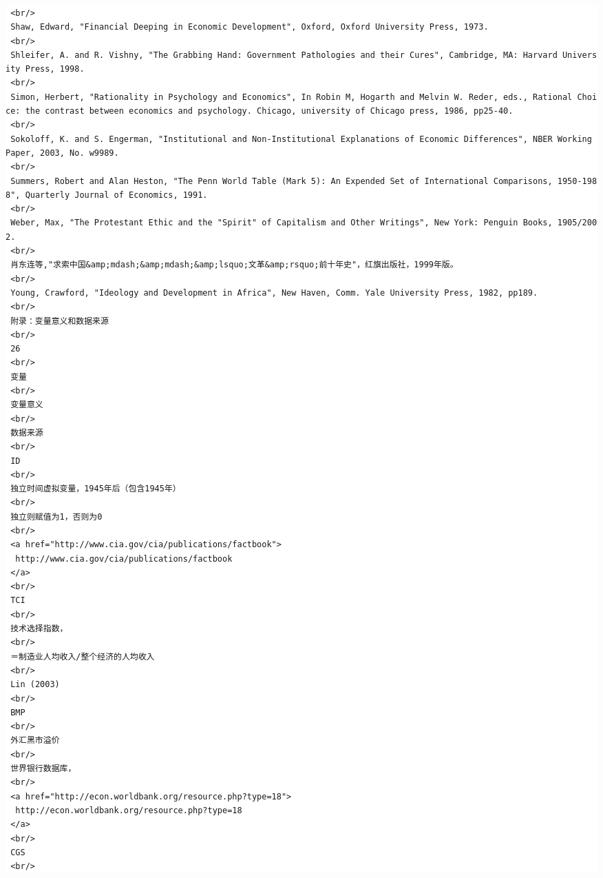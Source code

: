      <br/>
     Shaw, Edward, "Financial Deeping in Economic Development", Oxford, Oxford University Press, 1973.
     <br/>
     Shleifer, A. and R. Vishny, "The Grabbing Hand: Government Pathologies and their Cures", Cambridge, MA: Harvard University Press, 1998.
     <br/>
     Simon, Herbert, "Rationality in Psychology and Economics", In Robin M, Hogarth and Melvin W. Reder, eds., Rational Choice: the contrast between economics and psychology. Chicago, university of Chicago press, 1986, pp25-40.
     <br/>
     Sokoloff, K. and S. Engerman, "Institutional and Non-Institutional Explanations of Economic Differences", NBER Working Paper, 2003, No. w9989.
     <br/>
     Summers, Robert and Alan Heston, "The Penn World Table (Mark 5): An Expended Set of International Comparisons, 1950-1988", Quarterly Journal of Economics, 1991.
     <br/>
     Weber, Max, "The Protestant Ethic and the "Spirit" of Capitalism and Other Writings", New York: Penguin Books, 1905/2002.
     <br/>
     肖东连等,"求索中国&amp;mdash;&amp;mdash;&amp;lsquo;文革&amp;rsquo;前十年史"，红旗出版社，1999年版。
     <br/>
     Young, Crawford, "Ideology and Development in Africa", New Haven, Comm. Yale University Press, 1982, pp189.
     <br/>
     附录：变量意义和数据来源
     <br/>
     26
     <br/>
     变量
     <br/>
     变量意义
     <br/>
     数据来源
     <br/>
     ID
     <br/>
     独立时间虚拟变量，1945年后（包含1945年）
     <br/>
     独立则赋值为1，否则为0
     <br/>
     <a href="http://www.cia.gov/cia/publications/factbook">
      http://www.cia.gov/cia/publications/factbook
     </a>
     <br/>
     TCI
     <br/>
     技术选择指数，
     <br/>
     ＝制造业人均收入/整个经济的人均收入
     <br/>
     Lin (2003)
     <br/>
     BMP
     <br/>
     外汇黑市溢价
     <br/>
     世界银行数据库，
     <br/>
     <a href="http://econ.worldbank.org/resource.php?type=18">
      http://econ.worldbank.org/resource.php?type=18
     </a>
     <br/>
     CGS
     <br/>